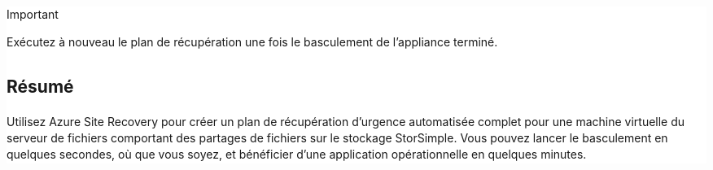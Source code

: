   > [!IMPORTANT]
  > Exécutez à nouveau le plan de récupération une fois le basculement de l’appliance terminé.


## <a name="summary"></a>Résumé
Utilisez Azure Site Recovery pour créer un plan de récupération d’urgence automatisée complet pour une machine virtuelle du serveur de fichiers comportant des partages de fichiers sur le stockage StorSimple. Vous pouvez lancer le basculement en quelques secondes, où que vous soyez, et bénéficier d’une application opérationnelle en quelques minutes.

